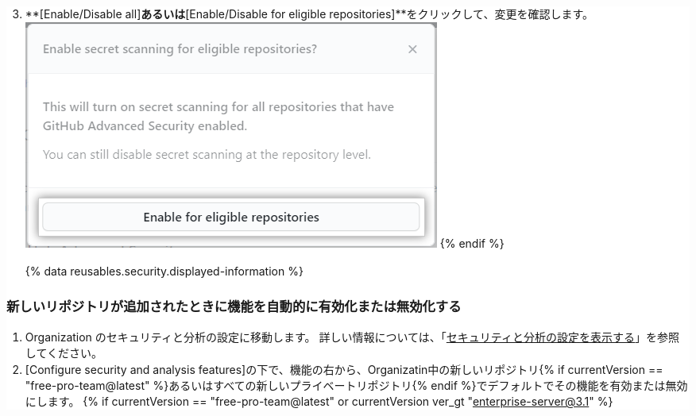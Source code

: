 3. **[Enable/Disable all]**あるいは**[Enable/Disable for eligible repositories]**をクリックして、変更を確認します。 ![Organization 内の適格なすべてのリポジトリの機能を有効化するボタン](/assets/images/enterprise/github-ae/organizations/security-and-analysis-enable-secret-scanning-existing-repos-ghae.png)
   {% endif %}

   {% data reusables.security.displayed-information %}

### 新しいリポジトリが追加されたときに機能を自動的に有効化または無効化する

1. Organization のセキュリティと分析の設定に移動します。 詳しい情報については、「[セキュリティと分析の設定を表示する](#displaying-the-security-and-analysis-settings)」を参照してください。
2. [Configure security and analysis features]の下で、機能の右から、Organizatin中の新しいリポジトリ{% if currentVersion == "free-pro-team@latest" %}あるいはすべての新しいプライベートリポジトリ{% endif %}でデフォルトでその機能を有効または無効にします。
   {% if currentVersion == "free-pro-team@latest" or currentVersion ver_gt "enterprise-server@3.1" %}